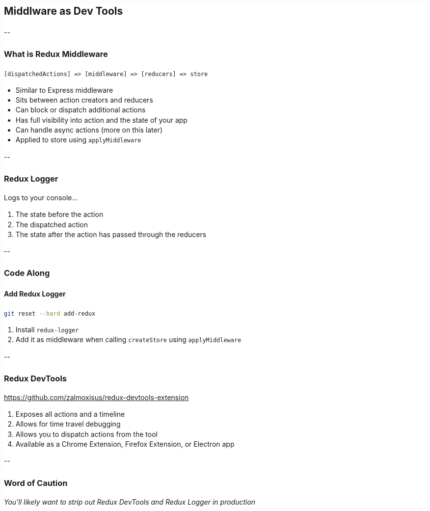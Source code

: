 
## Middlware as Dev Tools

--

### What is Redux Middleware
```
[dispatchedActions] => [middleware] => [reducers] => store
```

* Similar to Express middleware
* Sits between action creators and reducers
* Can block or dispatch additional actions
* Has full visibility into action and the state of your app
* Can handle async actions (more on this later)
* Applied to store using `applyMiddleware`

--

### Redux Logger

Logs to your console...

1. The state before the action
2. The dispatched action
3. The state after the action has passed through the reducers

--

### Code Along
#### Add Redux Logger
```bash
git reset --hard add-redux
```

1. Install `redux-logger`
2. Add it as middleware when calling `createStore` using `applyMiddleware`

--

### Redux DevTools

https://github.com/zalmoxisus/redux-devtools-extension

1. Exposes all actions and a timeline
2. Allows for time travel debugging
3. Allows you to dispatch actions from the tool
4. Available as a Chrome Extension, Firefox Extension, or Electron app

--

### Word of Caution

*You'll likely want to strip out Redux DevTools and Redux Logger in production*
